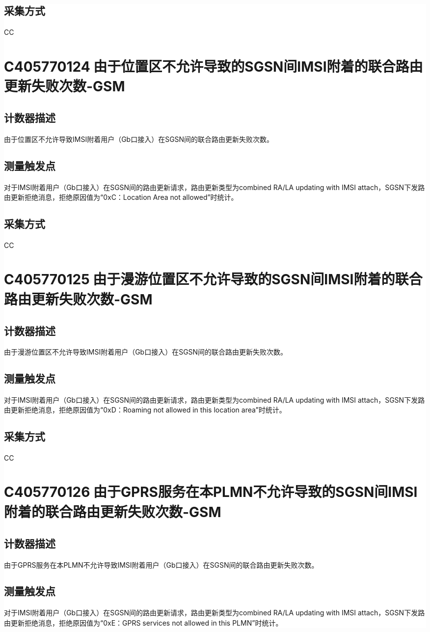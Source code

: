 
## 采集方式 
CC 


# C405770124 由于位置区不允许导致的SGSN间IMSI附着的联合路由更新失败次数-GSM 


## 计数器描述 
由于位置区不允许导致IMSI附着用户（Gb口接入）在SGSN间的联合路由更新失败次数。 


## 测量触发点 
对于IMSI附着用户（Gb口接入）在SGSN间的路由更新请求，路由更新类型为combined
RA/LA updating with IMSI attach，SGSN下发路由更新拒绝消息，拒绝原因值为“0xC：Location
Area not allowed”时统计。 


## 采集方式 
CC 


# C405770125 由于漫游位置区不允许导致的SGSN间IMSI附着的联合路由更新失败次数-GSM 


## 计数器描述 
由于漫游位置区不允许导致IMSI附着用户（Gb口接入）在SGSN间的联合路由更新失败次数。 


## 测量触发点 
对于IMSI附着用户（Gb口接入）在SGSN间的路由更新请求，路由更新类型为combined
RA/LA updating with IMSI attach，SGSN下发路由更新拒绝消息，拒绝原因值为“0xD：Roaming
not allowed in this location area”时统计。 


## 采集方式 
CC 


# C405770126 由于GPRS服务在本PLMN不允许导致的SGSN间IMSI附着的联合路由更新失败次数-GSM 


## 计数器描述 
由于GPRS服务在本PLMN不允许导致IMSI附着用户（Gb口接入）在SGSN间的联合路由更新失败次数。 


## 测量触发点 
对于IMSI附着用户（Gb口接入）在SGSN间的路由更新请求，路由更新类型为combined
RA/LA updating with IMSI attach，SGSN下发路由更新拒绝消息，拒绝原因值为“0xE：GPRS services
not allowed in this PLMN”时统计。 
